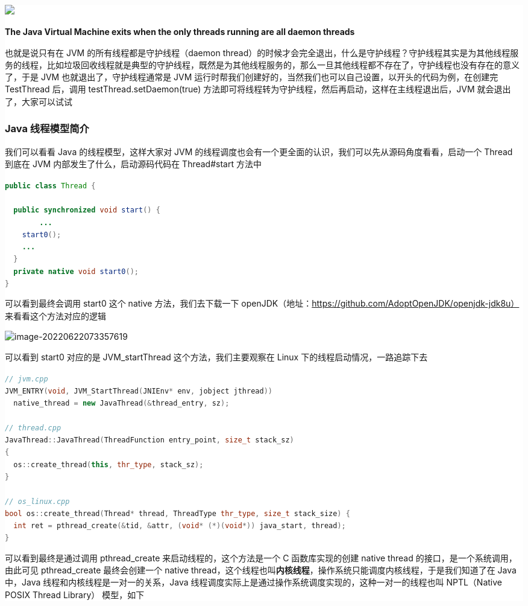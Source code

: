 ![](https://tva1.sinaimg.cn/large/e6c9d24ely1h3gn58lj6hj20it08xjs8.jpg)

**The Java Virtual Machine exits when the only threads running are all daemon threads**

也就是说只有在 JVM 的所有线程都是守护线程（daemon thread）的时候才会完全退出，什么是守护线程？守护线程其实是为其他线程服务的线程，比如垃圾回收线程就是典型的守护线程，既然是为其他线程服务的，那么一旦其他线程都不存在了，守护线程也没有存在的意义了，于是 JVM 也就退出了，守护线程通常是 JVM 运行时帮我们创建好的，当然我们也可以自己设置，以开头的代码为例，在创建完 TestThread 后，调用 testThread.setDaemon(true) 方法即可将线程转为守护线程，然后再启动，这样在主线程退出后，JVM 就会退出了，大家可以试试



### Java 线程模型简介

我们可以看看 Java 的线程模型，这样大家对 JVM 的线程调度也会有一个更全面的认识，我们可以先从源码角度看看，启动一个 Thread 到底在 JVM 内部发生了什么，启动源码代码在 Thread#start 方法中

```java
public class Thread {
  
  public synchronized void start() {
		...
    start0();
    ...
  }
  private native void start0();
}
```

可以看到最终会调用 start0 这个 native 方法，我们去下载一下 openJDK（地址：https://github.com/AdoptOpenJDK/openjdk-jdk8u） 来看看这个方法对应的逻辑



![image-20220622073357619](https://tva1.sinaimg.cn/large/e6c9d24ely1h3go9alx08j20jb079wfb.jpg)

可以看到 start0 对应的是 JVM_startThread 这个方法，我们主要观察在 Linux 下的线程启动情况，一路追踪下去

```c++
// jvm.cpp
JVM_ENTRY(void, JVM_StartThread(JNIEnv* env, jobject jthread))
  native_thread = new JavaThread(&thread_entry, sz);

// thread.cpp
JavaThread::JavaThread(ThreadFunction entry_point, size_t stack_sz)
{
  os::create_thread(this, thr_type, stack_sz);
}

// os_linux.cpp
bool os::create_thread(Thread* thread, ThreadType thr_type, size_t stack_size) {
  int ret = pthread_create(&tid, &attr, (void* (*)(void*)) java_start, thread);
}
```

可以看到最终是通过调用 pthread_create 来启动线程的，这个方法是一个 C 函数库实现的创建 native thread 的接口，是一个系统调用，由此可见 pthread_create 最终会创建一个 native thread，这个线程也叫**内核线程**，操作系统只能调度内核线程，于是我们知道了在 Java 中，Java 线程和内核线程是一对一的关系，Java 线程调度实际上是通过操作系统调度实现的，这种一对一的线程也叫 NPTL（Native POSIX Thread Library） 模型，如下
